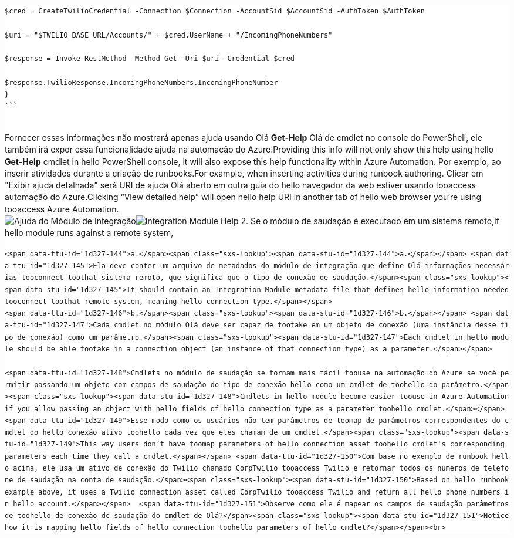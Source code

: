     $cred = CreateTwilioCredential -Connection $Connection -AccountSid $AccountSid -AuthToken $AuthToken
   
    $uri = "$TWILIO_BASE_URL/Accounts/" + $cred.UserName + "/IncomingPhoneNumbers"
   
    $response = Invoke-RestMethod -Method Get -Uri $uri -Credential $cred
   
    $response.TwilioResponse.IncomingPhoneNumbers.IncomingPhoneNumber
    }
    ```
   <br> <span data-ttu-id="1d327-139">Fornecer essas informações não mostrará apenas ajuda usando Olá **Get-Help** Olá de cmdlet no console do PowerShell, ele também irá expor essa funcionalidade ajuda na automação do Azure.</span><span class="sxs-lookup"><span data-stu-id="1d327-139">Providing this info will not only show this help using hello **Get-Help** cmdlet in hello PowerShell console, it will also expose this help functionality within Azure Automation.</span></span>  <span data-ttu-id="1d327-140">Por exemplo, ao inserir atividades durante a criação de runbooks.</span><span class="sxs-lookup"><span data-stu-id="1d327-140">For example, when inserting activities during runbook authoring.</span></span> <span data-ttu-id="1d327-141">Clicar em "Exibir ajuda detalhada" será URI de ajuda Olá aberto em outra guia do hello navegador da web estiver usando tooaccess automação do Azure.</span><span class="sxs-lookup"><span data-stu-id="1d327-141">Clicking “View detailed help” will open hello help URI in another tab of hello web browser you’re using tooaccess Azure Automation.</span></span><br><span data-ttu-id="1d327-142">![Ajuda do Módulo de Integração](media/automation-integration-modules/automation-integration-module-activitydesc.png)</span><span class="sxs-lookup"><span data-stu-id="1d327-142">![Integration Module Help](media/automation-integration-modules/automation-integration-module-activitydesc.png)</span></span>
2. <span data-ttu-id="1d327-143">Se o módulo de saudação é executado em um sistema remoto,</span><span class="sxs-lookup"><span data-stu-id="1d327-143">If hello module runs against a remote system,</span></span>

    <span data-ttu-id="1d327-144">a.</span><span class="sxs-lookup"><span data-stu-id="1d327-144">a.</span></span> <span data-ttu-id="1d327-145">Ela deve conter um arquivo de metadados do módulo de integração que define Olá informações necessárias tooconnect toothat sistema remoto, que significa que o tipo de conexão de saudação.</span><span class="sxs-lookup"><span data-stu-id="1d327-145">It should contain an Integration Module metadata file that defines hello information needed tooconnect toothat remote system, meaning hello connection type.</span></span>  
    <span data-ttu-id="1d327-146">b.</span><span class="sxs-lookup"><span data-stu-id="1d327-146">b.</span></span> <span data-ttu-id="1d327-147">Cada cmdlet no módulo Olá deve ser capaz de tootake em um objeto de conexão (uma instância desse tipo de conexão) como um parâmetro.</span><span class="sxs-lookup"><span data-stu-id="1d327-147">Each cmdlet in hello module should be able tootake in a connection object (an instance of that connection type) as a parameter.</span></span>  

    <span data-ttu-id="1d327-148">Cmdlets no módulo de saudação se tornam mais fácil toouse na automação do Azure se você permitir passando um objeto com campos de saudação do tipo de conexão hello como um cmdlet de toohello do parâmetro.</span><span class="sxs-lookup"><span data-stu-id="1d327-148">Cmdlets in hello module become easier toouse in Azure Automation if you allow passing an object with hello fields of hello connection type as a parameter toohello cmdlet.</span></span> <span data-ttu-id="1d327-149">Esse modo como os usuários não tem parâmetros de toomap de parâmetros correspondentes do cmdlet do hello conexão ativo toohello cada vez que eles chamam de um cmdlet.</span><span class="sxs-lookup"><span data-stu-id="1d327-149">This way users don’t have toomap parameters of hello connection asset toohello cmdlet's corresponding parameters each time they call a cmdlet.</span></span> <span data-ttu-id="1d327-150">Com base no exemplo de runbook hello acima, ele usa um ativo de conexão do Twilio chamado CorpTwilio tooaccess Twilio e retornar todos os números de telefone de saudação na conta de saudação.</span><span class="sxs-lookup"><span data-stu-id="1d327-150">Based on hello runbook example above, it uses a Twilio connection asset called CorpTwilio tooaccess Twilio and return all hello phone numbers in hello account.</span></span>  <span data-ttu-id="1d327-151">Observe como ele é mapear os campos de saudação parâmetros de toohello de conexão de saudação do cmdlet de Olá?</span><span class="sxs-lookup"><span data-stu-id="1d327-151">Notice how it is mapping hello fields of hello connection toohello parameters of hello cmdlet?</span></span><br>
   
